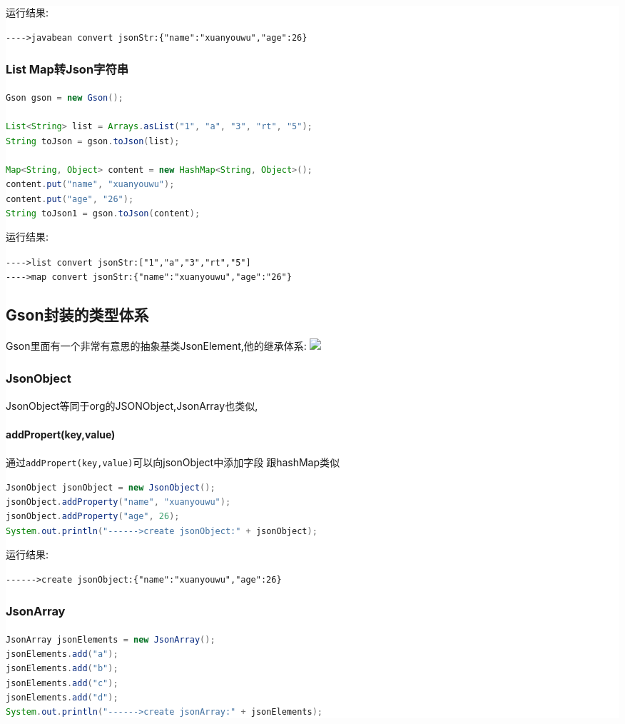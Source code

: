 运行结果:
```xml
---->javabean convert jsonStr:{"name":"xuanyouwu","age":26}
```

### List Map转Json字符串

```java
Gson gson = new Gson();

List<String> list = Arrays.asList("1", "a", "3", "rt", "5");
String toJson = gson.toJson(list);        

Map<String, Object> content = new HashMap<String, Object>();
content.put("name", "xuanyouwu");
content.put("age", "26");
String toJson1 = gson.toJson(content);
```

运行结果:
```xml
---->list convert jsonStr:["1","a","3","rt","5"]
---->map convert jsonStr:{"name":"xuanyouwu","age":"26"}
```



## Gson封装的类型体系

Gson里面有一个非常有意思的抽象基类JsonElement,他的继承体系:
![](https://upload-images.jianshu.io/upload_images/9028834-b0ad6ebdcb4cf9d2.png?imageMogr2/auto-orient/strip%7CimageView2/2/w/1240)

### JsonObject
JsonObject等同于org的JSONObject,JsonArray也类似, 

#### addPropert(key,value)
通过`addPropert(key,value)`可以向jsonObject中添加字段 跟hashMap类似

```java
JsonObject jsonObject = new JsonObject();
jsonObject.addProperty("name", "xuanyouwu");
jsonObject.addProperty("age", 26);
System.out.println("------>create jsonObject:" + jsonObject);
```

运行结果:
```xml
------>create jsonObject:{"name":"xuanyouwu","age":26}
```



### JsonArray

```java
JsonArray jsonElements = new JsonArray();
jsonElements.add("a");
jsonElements.add("b");
jsonElements.add("c");
jsonElements.add("d");
System.out.println("------>create jsonArray:" + jsonElements);
```
